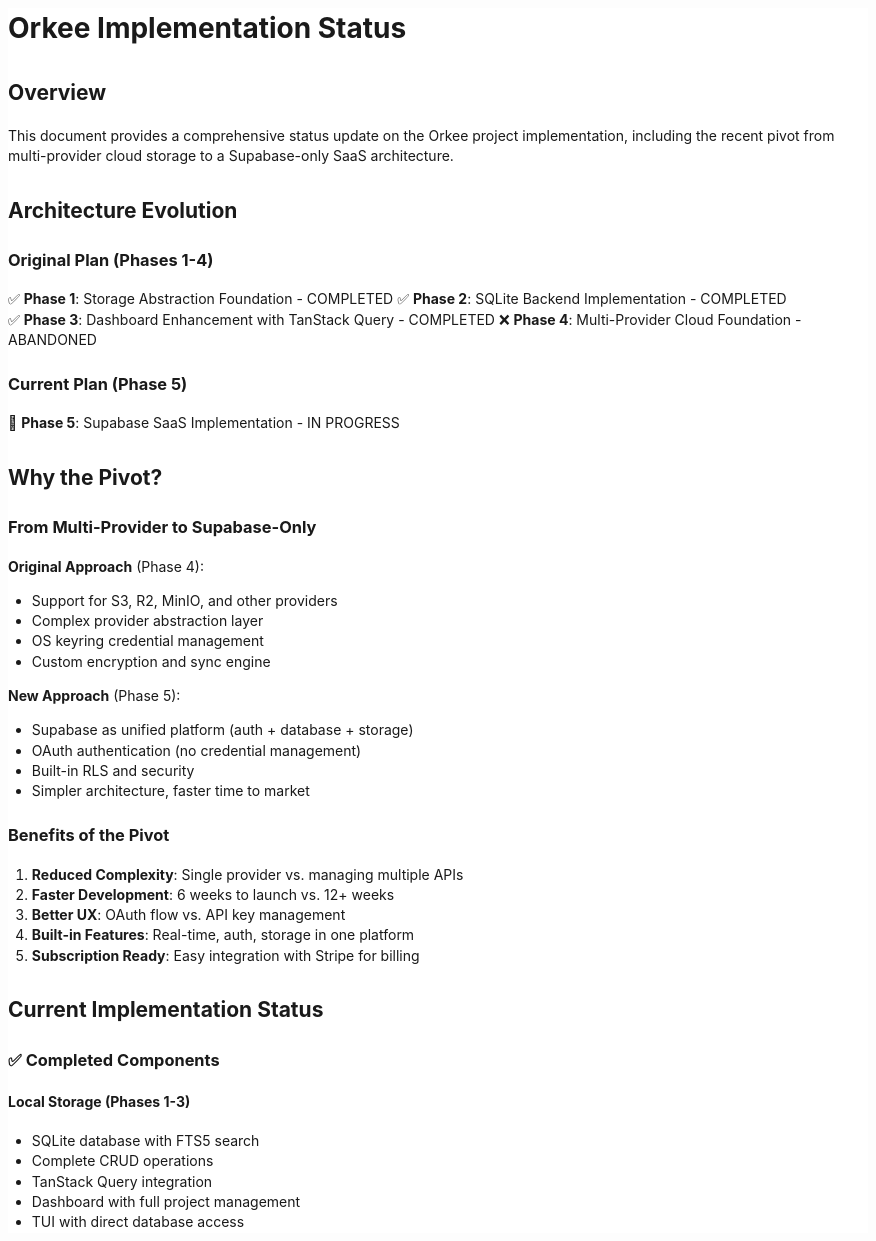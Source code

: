 # Orkee Implementation Status

## Overview

This document provides a comprehensive status update on the Orkee project implementation, including the recent pivot from multi-provider cloud storage to a Supabase-only SaaS architecture.

## Architecture Evolution

### Original Plan (Phases 1-4)
✅ **Phase 1**: Storage Abstraction Foundation - COMPLETED
✅ **Phase 2**: SQLite Backend Implementation - COMPLETED  
✅ **Phase 3**: Dashboard Enhancement with TanStack Query - COMPLETED
❌ **Phase 4**: Multi-Provider Cloud Foundation - ABANDONED

### Current Plan (Phase 5)
🔄 **Phase 5**: Supabase SaaS Implementation - IN PROGRESS

## Why the Pivot?

### From Multi-Provider to Supabase-Only

**Original Approach** (Phase 4):
- Support for S3, R2, MinIO, and other providers
- Complex provider abstraction layer
- OS keyring credential management
- Custom encryption and sync engine

**New Approach** (Phase 5):
- Supabase as unified platform (auth + database + storage)
- OAuth authentication (no credential management)
- Built-in RLS and security
- Simpler architecture, faster time to market

### Benefits of the Pivot
1. **Reduced Complexity**: Single provider vs. managing multiple APIs
2. **Faster Development**: 6 weeks to launch vs. 12+ weeks
3. **Better UX**: OAuth flow vs. API key management
4. **Built-in Features**: Real-time, auth, storage in one platform
5. **Subscription Ready**: Easy integration with Stripe for billing

## Current Implementation Status

### ✅ Completed Components

#### Local Storage (Phases 1-3)
- SQLite database with FTS5 search
- Complete CRUD operations
- TanStack Query integration
- Dashboard with full project management
- TUI with direct database access
